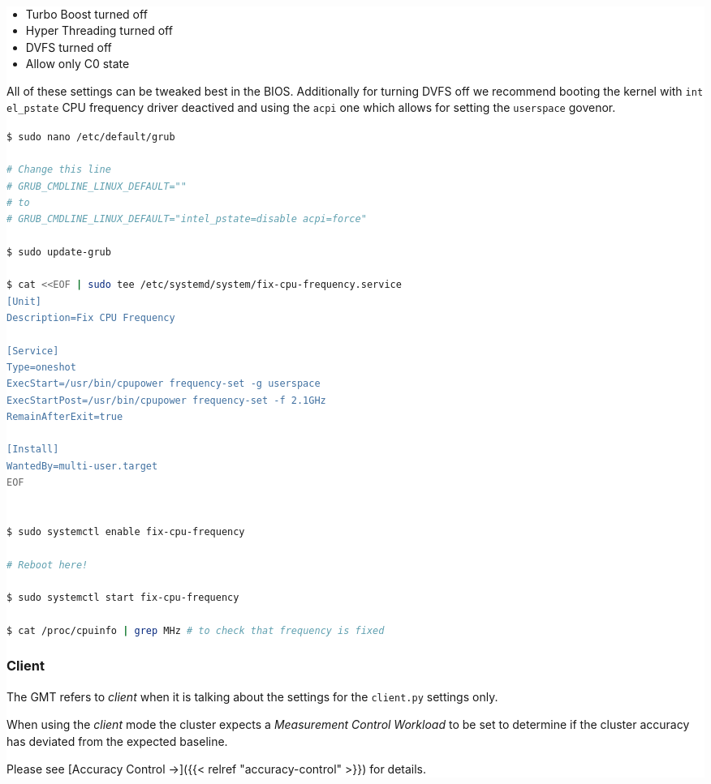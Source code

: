 - Turbo Boost turned off
- Hyper Threading turned off
- DVFS turned off
- Allow only C0 state

All of these settings can be tweaked best in the BIOS. Additionally for turning DVFS off we recommend booting the kernel with `intel_pstate` CPU frequency driver deactived and using the `acpi` one which allows for setting the `userspace` govenor.

```bash
$ sudo nano /etc/default/grub

# Change this line
# GRUB_CMDLINE_LINUX_DEFAULT=""
# to 
# GRUB_CMDLINE_LINUX_DEFAULT="intel_pstate=disable acpi=force"

$ sudo update-grub

$ cat <<EOF | sudo tee /etc/systemd/system/fix-cpu-frequency.service
[Unit]
Description=Fix CPU Frequency

[Service]
Type=oneshot
ExecStart=/usr/bin/cpupower frequency-set -g userspace
ExecStartPost=/usr/bin/cpupower frequency-set -f 2.1GHz
RemainAfterExit=true

[Install]
WantedBy=multi-user.target
EOF


$ sudo systemctl enable fix-cpu-frequency

# Reboot here!

$ sudo systemctl start fix-cpu-frequency

$ cat /proc/cpuinfo | grep MHz # to check that frequency is fixed
```

### Client

The GMT refers to *client* when it is talking about the settings for the `client.py` settings only.

When using the *client* mode the cluster expects a *Measurement Control Workload* to be set to determine if the cluster accuracy has deviated from the expected baseline.

Please see [Accuracy Control →]({{< relref "accuracy-control" >}}) for details.

